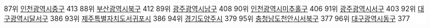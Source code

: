   <tr>
    <td>87위</td>
    <td><a href="/apt/인천광역시중구{dong}">인천광역시중구</a></td>
    <td>413</td>
  </tr>

  <tr>
    <td>88위</td>
    <td><a href="/apt/부산광역시북구{dong}">부산광역시북구</a></td>
    <td>412</td>
  </tr>

  <tr>
    <td>89위</td>
    <td><a href="/apt/광주광역시남구{dong}">광주광역시남구</a></td>
    <td>408</td>
  </tr>

  <tr>
    <td>90위</td>
    <td><a href="/apt/인천광역시미추홀구{dong}">인천광역시미추홀구</a></td>
    <td>406</td>
  </tr>

  <tr>
    <td>91위</td>
    <td><a href="/apt/광주광역시서구{dong}">광주광역시서구</a></td>
    <td>403</td>
  </tr>

  <tr>
    <td>92위</td>
    <td><a href="/apt/대구광역시달서구{dong}">대구광역시달서구</a></td>
    <td>386</td>
  </tr>

  <tr>
    <td>93위</td>
    <td><a href="/apt/제주특별자치도서귀포시{dong}">제주특별자치도서귀포시</a></td>
    <td>386</td>
  </tr>

  <tr>
    <td>94위</td>
    <td><a href="/apt/경기도양주시{dong}">경기도양주시</a></td>
    <td>379</td>
  </tr>

  <tr>
    <td>95위</td>
    <td><a href="/apt/충청남도천안시서북구{dong}">충청남도천안시서북구</a></td>
    <td>377</td>
  </tr>

  <tr>
    <td>96위</td>
    <td><a href="/apt/대구광역시동구{dong}">대구광역시동구</a></td>
    <td>377</td>
  </tr>
